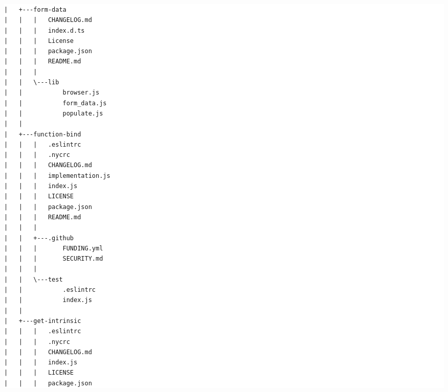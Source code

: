     |   +---form-data
    |   |   |   CHANGELOG.md
    |   |   |   index.d.ts
    |   |   |   License
    |   |   |   package.json
    |   |   |   README.md
    |   |   |
    |   |   \---lib
    |   |           browser.js
    |   |           form_data.js
    |   |           populate.js
    |   |
    |   +---function-bind
    |   |   |   .eslintrc
    |   |   |   .nycrc
    |   |   |   CHANGELOG.md
    |   |   |   implementation.js
    |   |   |   index.js
    |   |   |   LICENSE
    |   |   |   package.json
    |   |   |   README.md
    |   |   |
    |   |   +---.github
    |   |   |       FUNDING.yml
    |   |   |       SECURITY.md
    |   |   |
    |   |   \---test
    |   |           .eslintrc
    |   |           index.js
    |   |
    |   +---get-intrinsic
    |   |   |   .eslintrc
    |   |   |   .nycrc
    |   |   |   CHANGELOG.md
    |   |   |   index.js
    |   |   |   LICENSE
    |   |   |   package.json